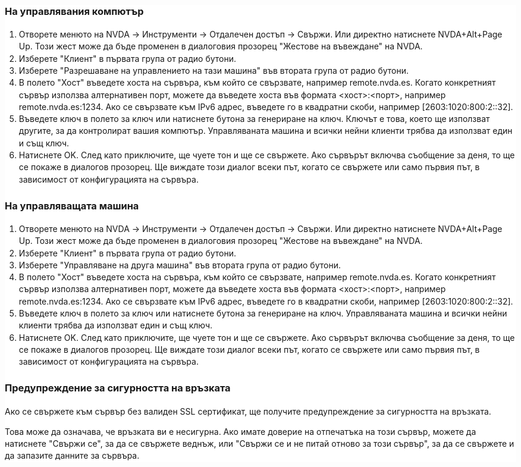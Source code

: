 ### На управлявания компютър

1. Отворете менюто на NVDA -> Инструменти -> Отдалечен достъп -> Свържи. Или
   директно натиснете NVDA+Alt+Page Up. Този жест може да бъде променен в
   диалоговия прозорец "Жестове на въвеждане" на NVDA.
2. Изберете "Клиент" в първата група от радио бутони.
3. Изберете "Разрешаване на управлението на тази машина" във втората група
   от радио бутони.
4. В полето "Хост" въведете хоста на сървъра, към който се свързвате,
   например remote.nvda.es. Когато конкретният сървър използва алтернативен
   порт, можете да въведете хоста във формата &lt;хост&gt;:&lt;порт&gt;,
   например remote.nvda.es:1234. Ако се свързвате към IPv6 адрес, въведете
   го в квадратни скоби, например [2603:1020:800:2::32].
5. Въведете ключ в полето за ключ или натиснете бутона за генериране на
   ключ. Ключът е това, което ще използват другите, за да контролират вашия
   компютър. Управляваната машина и всички нейни клиенти трябва да използват
   един и същ ключ.
6. Натиснете OK. След като приключите, ще чуете тон и ще се свържете. Ако
   сървърът включва съобщение за деня, то ще се покаже в диалогов
   прозорец. Ще виждате този диалог всеки път, когато се свържете или само
   първия път, в зависимост от конфигурацията на сървъра.

### На управляващата машина

1. Отворете менюто на NVDA -> Инструменти -> Отдалечен достъп -> Свържи. Или
   директно натиснете NVDA+Alt+Page Up. Този жест може да бъде променен в
   диалоговия прозорец "Жестове на въвеждане" на NVDA.
2. Изберете "Клиент" в първата група от радио бутони.
3. Изберете "Управляване на друга машина" във втората група от радио бутони.
4. В полето "Хост" въведете хоста на сървъра, към който се свързвате,
   например remote.nvda.es. Когато конкретният сървър използва алтернативен
   порт, можете да въведете хоста във формата &lt;хост&gt;:&lt;порт&gt;,
   например remote.nvda.es:1234. Ако се свързвате към IPv6 адрес, въведете
   го в квадратни скоби, например [2603:1020:800:2::32].
5. Въведете ключ в полето за ключ или натиснете бутона за генериране на
   ключ. Управляваната машина и всички нейни клиенти трябва да използват
   един и същ ключ.
6. Натиснете OK. След като приключите, ще чуете тон и ще се свържете. Ако
   сървърът включва съобщение за деня, то ще се покаже в диалогов
   прозорец. Ще виждате този диалог всеки път, когато се свържете или само
   първия път, в зависимост от конфигурацията на сървъра.

### Предупреждение за сигурността на връзката

Ако се свържете към сървър без валиден SSL сертификат, ще получите
предупреждение за сигурността на връзката.

Това може да означава, че връзката ви е несигурна. Ако имате доверие на
отпечатъка на този сървър, можете да натиснете "Свържи се", за да се
свържете веднъж, или "Свържи се и не питай отново за този сървър", за да се
свържете и да запазите данните за сървъра.


[1]: https://addons.nvda-project.org/files/get.php?file=TeleNVDA
[2]: https://github.com/nvda-es/TeleNVDA
